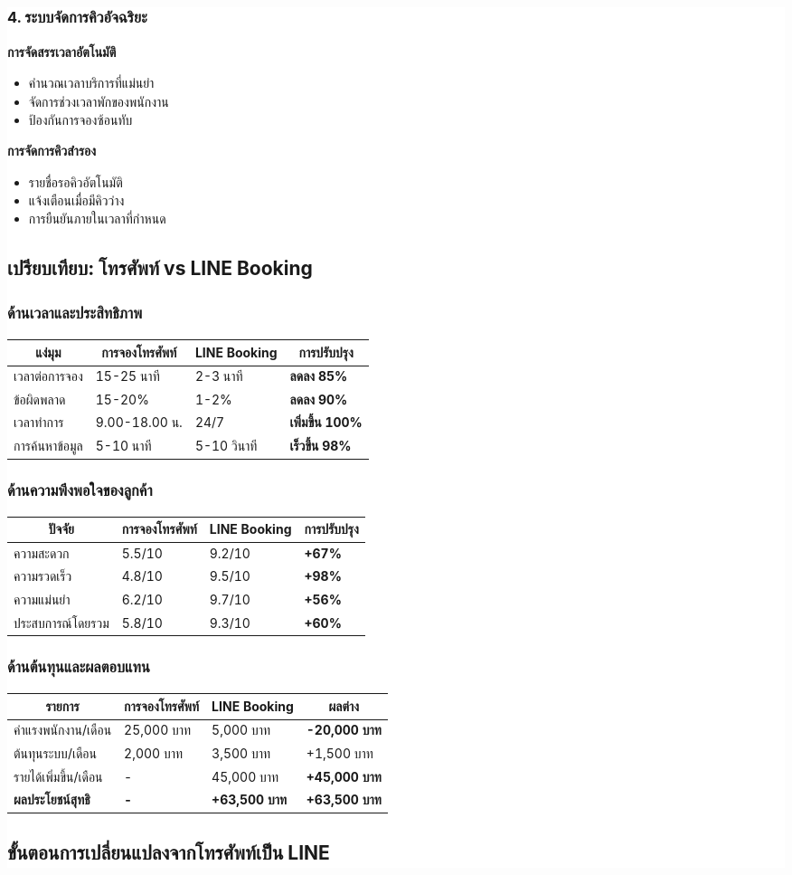 ### 4. ระบบจัดการคิวอัจฉริยะ

**การจัดสรรเวลาอัตโนมัติ**
- คำนวณเวลาบริการที่แม่นยำ
- จัดการช่วงเวลาพักของพนักงาน
- ป้องกันการจองซ้อนทับ

**การจัดการคิวสำรอง**
- รายชื่อรอคิวอัตโนมัติ
- แจ้งเตือนเมื่อมีคิวว่าง
- การยืนยันภายในเวลาที่กำหนด

## เปรียบเทียบ: โทรศัพท์ vs LINE Booking

### ด้านเวลาและประสิทธิภาพ

| แง่มุม | การจองโทรศัพท์ | LINE Booking | การปรับปรุง |
|--------|----------------|--------------|-------------|
| เวลาต่อการจอง | 15-25 นาที | 2-3 นาที | **ลดลง 85%** |
| ข้อผิดพลาด | 15-20% | 1-2% | **ลดลง 90%** |
| เวลาทำการ | 9.00-18.00 น. | 24/7 | **เพิ่มขึ้น 100%** |
| การค้นหาข้อมูล | 5-10 นาที | 5-10 วินาที | **เร็วขึ้น 98%** |

### ด้านความพึงพอใจของลูกค้า

| ปัจจัย | การจองโทรศัพท์ | LINE Booking | การปรับปรุง |
|--------|----------------|--------------|-------------|
| ความสะดวก | 5.5/10 | 9.2/10 | **+67%** |
| ความรวดเร็ว | 4.8/10 | 9.5/10 | **+98%** |
| ความแม่นยำ | 6.2/10 | 9.7/10 | **+56%** |
| ประสบการณ์โดยรวม | 5.8/10 | 9.3/10 | **+60%** |

### ด้านต้นทุนและผลตอบแทน

| รายการ | การจองโทรศัพท์ | LINE Booking | ผลต่าง |
|--------|----------------|--------------|--------|
| ค่าแรงพนักงาน/เดือน | 25,000 บาท | 5,000 บาท | **-20,000 บาท** |
| ต้นทุนระบบ/เดือน | 2,000 บาท | 3,500 บาท | +1,500 บาท |
| รายได้เพิ่มขึ้น/เดือน | - | 45,000 บาท | **+45,000 บาท** |
| **ผลประโยชน์สุทธิ** | **-** | **+63,500 บาท** | **+63,500 บาท** |

## ขั้นตอนการเปลี่ยนแปลงจากโทรศัพท์เป็น LINE
